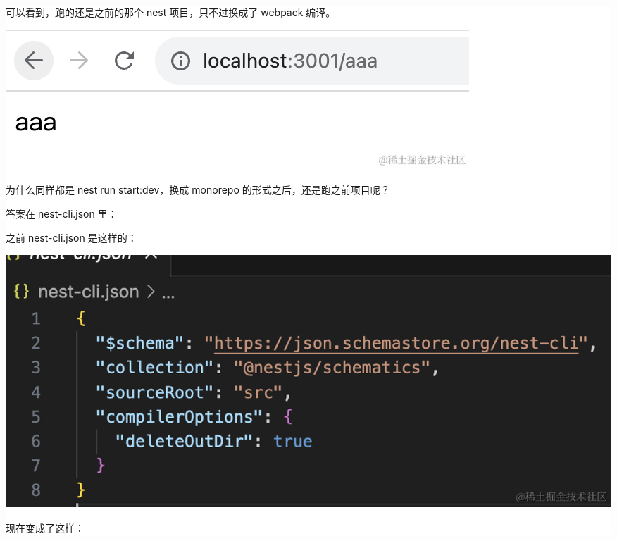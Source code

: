 可以看到，跑的还是之前的那个 nest 项目，只不过换成了 webpack 编译。

![](./images/50e94a5238cb4e978b5bdc54e1f1bbe9~tplv-k3u1fbpfcp-jj-mark:0:0:0:0:q75.image.png)

为什么同样都是 nest run start:dev，换成 monorepo 的形式之后，还是跑之前项目呢？

答案在 nest-cli.json 里：

之前 nest-cli.json 是这样的：

![](./images/4b2b62687bf94d66a54460659ebd2e16~tplv-k3u1fbpfcp-jj-mark:0:0:0:0:q75.image.png)

现在变成了这样：
